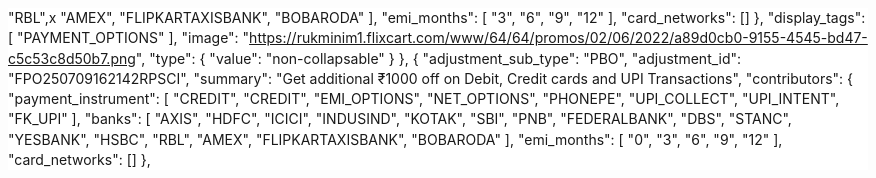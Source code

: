 "RBL",x
"AMEX",
"FLIPKARTAXISBANK",
"BOBARODA"
],
"emi_months": [
"3",
"6",
"9",
"12"
],
"card_networks": []
},
"display_tags": [
"PAYMENT_OPTIONS"
],
"image": "https://rukminim1.flixcart.com/www/64/64/promos/02/06/2022/a89d0cb0-9155-4545-bd47-c5c53c8d50b7.png",
"type": {
"value": "non-collapsable"
}
},
{
"adjustment_sub_type": "PBO",
"adjustment_id": "FPO250709162142RPSCI",
"summary": "Get additional ₹1000 off on Debit, Credit cards and UPI Transactions",
"contributors": {
"payment_instrument": [
"CREDIT",
"CREDIT",
"EMI_OPTIONS",
"NET_OPTIONS",
"PHONEPE",
"UPI_COLLECT",
"UPI_INTENT",
"FK_UPI"
],
"banks": [
"AXIS",
"HDFC",
"ICICI",
"INDUSIND",
"KOTAK",
"SBI",
"PNB",
"FEDERALBANK",
"DBS",
"STANC",
"YESBANK",
"HSBC",
"RBL",
"AMEX",
"FLIPKARTAXISBANK",
"BOBARODA"
],
"emi_months": [
"0",
"3",
"6",
"9",
"12"
],
"card_networks": []
},